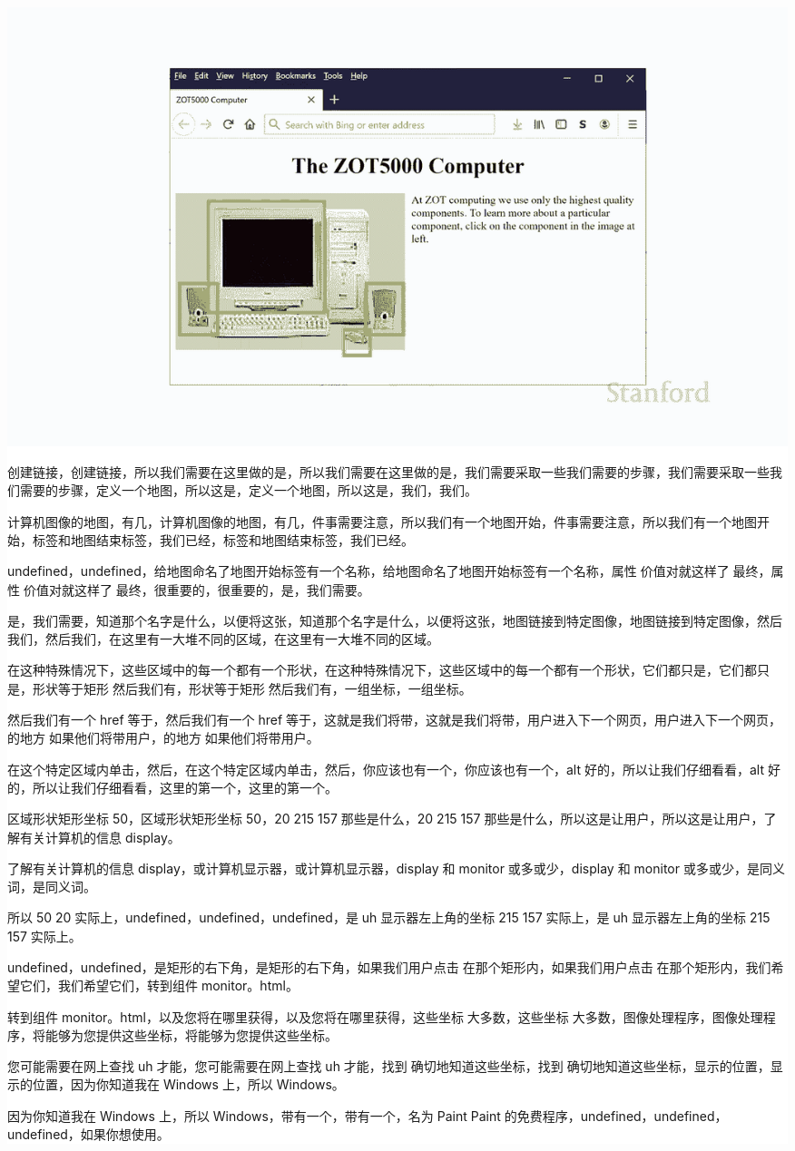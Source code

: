 ![](img/efd7126379eb4470c072803224fa7de4_10.png)

创建链接，创建链接，所以我们需要在这里做的是，所以我们需要在这里做的是，我们需要采取一些我们需要的步骤，我们需要采取一些我们需要的步骤，定义一个地图，所以这是，定义一个地图，所以这是，我们，我们。

计算机图像的地图，有几，计算机图像的地图，有几，件事需要注意，所以我们有一个地图开始，件事需要注意，所以我们有一个地图开始，标签和地图结束标签，我们已经，标签和地图结束标签，我们已经。

undefined，undefined，给地图命名了地图开始标签有一个名称，给地图命名了地图开始标签有一个名称，属性 价值对就这样了 最终，属性 价值对就这样了 最终，很重要的，很重要的，是，我们需要。

是，我们需要，知道那个名字是什么，以便将这张，知道那个名字是什么，以便将这张，地图链接到特定图像，地图链接到特定图像，然后我们，然后我们，在这里有一大堆不同的区域，在这里有一大堆不同的区域。

在这种特殊情况下，这些区域中的每一个都有一个形状，在这种特殊情况下，这些区域中的每一个都有一个形状，它们都只是，它们都只是，形状等于矩形 然后我们有，形状等于矩形 然后我们有，一组坐标，一组坐标。

然后我们有一个 href 等于，然后我们有一个 href 等于，这就是我们将带，这就是我们将带，用户进入下一个网页，用户进入下一个网页，的地方 如果他们将带用户，的地方 如果他们将带用户。

在这个特定区域内单击，然后，在这个特定区域内单击，然后，你应该也有一个，你应该也有一个，alt 好的，所以让我们仔细看看，alt 好的，所以让我们仔细看看，这里的第一个，这里的第一个。

区域形状矩形坐标 50，区域形状矩形坐标 50，20 215 157 那些是什么，20 215 157 那些是什么，所以这是让用户，所以这是让用户，了解有关计算机的信息 display。

了解有关计算机的信息 display，或计算机显示器，或计算机显示器，display 和 monitor 或多或少，display 和 monitor 或多或少，是同义词，是同义词。

所以 50 20 实际上，undefined，undefined，undefined，是 uh 显示器左上角的坐标 215 157 实际上，是 uh 显示器左上角的坐标 215 157 实际上。

undefined，undefined，是矩形的右下角，是矩形的右下角，如果我们用户点击 在那个矩形内，如果我们用户点击 在那个矩形内，我们希望它们，我们希望它们，转到组件 monitor。html。

转到组件 monitor。html，以及您将在哪里获得，以及您将在哪里获得，这些坐标 大多数，这些坐标 大多数，图像处理程序，图像处理程序，将能够为您提供这些坐标，将能够为您提供这些坐标。

您可能需要在网上查找 uh 才能，您可能需要在网上查找 uh 才能，找到 确切地知道这些坐标，找到 确切地知道这些坐标，显示的位置，显示的位置，因为你知道我在 Windows 上，所以 Windows。

因为你知道我在 Windows 上，所以 Windows，带有一个，带有一个，名为 Paint Paint 的免费程序，undefined，undefined，undefined，如果你想使用。
